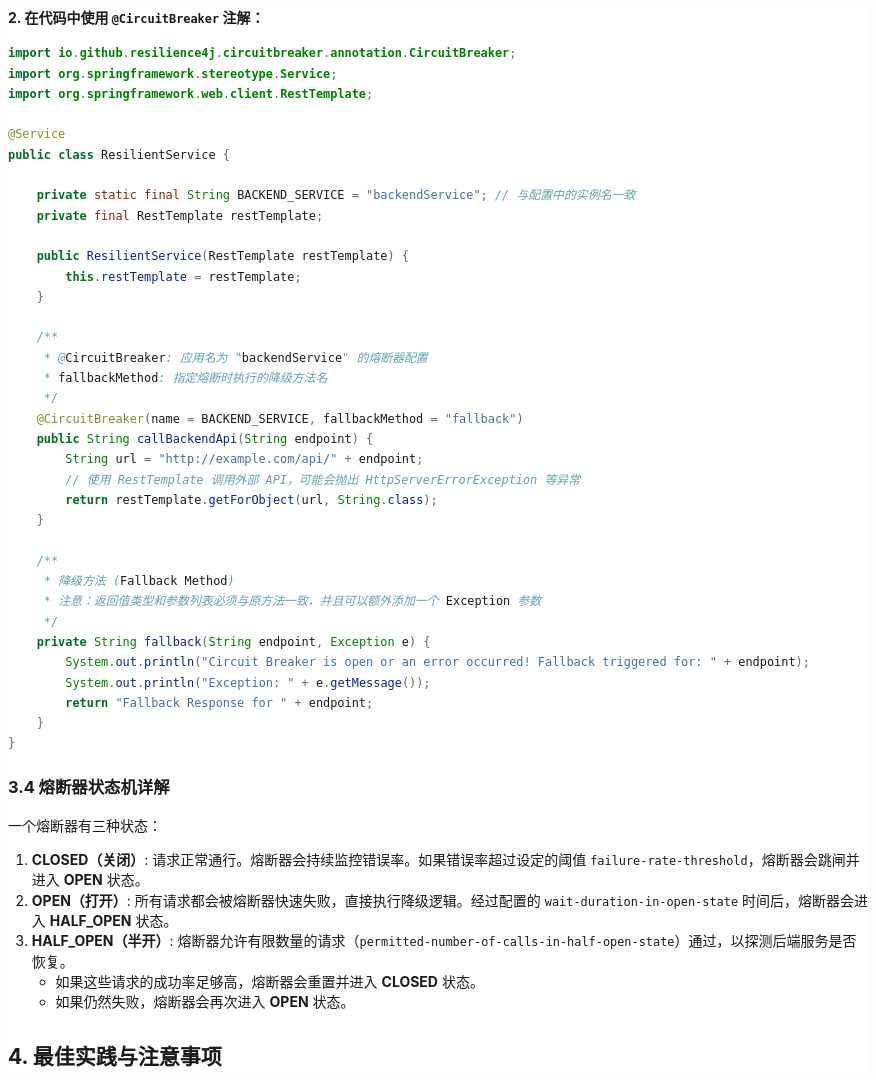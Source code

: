 **2. 在代码中使用 `@CircuitBreaker` 注解：**

```java
import io.github.resilience4j.circuitbreaker.annotation.CircuitBreaker;
import org.springframework.stereotype.Service;
import org.springframework.web.client.RestTemplate;

@Service
public class ResilientService {

    private static final String BACKEND_SERVICE = "backendService"; // 与配置中的实例名一致
    private final RestTemplate restTemplate;

    public ResilientService(RestTemplate restTemplate) {
        this.restTemplate = restTemplate;
    }

    /**
     * @CircuitBreaker: 应用名为 "backendService" 的熔断器配置
     * fallbackMethod: 指定熔断时执行的降级方法名
     */
    @CircuitBreaker(name = BACKEND_SERVICE, fallbackMethod = "fallback")
    public String callBackendApi(String endpoint) {
        String url = "http://example.com/api/" + endpoint;
        // 使用 RestTemplate 调用外部 API，可能会抛出 HttpServerErrorException 等异常
        return restTemplate.getForObject(url, String.class);
    }

    /**
     * 降级方法 (Fallback Method)
     * 注意：返回值类型和参数列表必须与原方法一致，并且可以额外添加一个 Exception 参数
     */
    private String fallback(String endpoint, Exception e) {
        System.out.println("Circuit Breaker is open or an error occurred! Fallback triggered for: " + endpoint);
        System.out.println("Exception: " + e.getMessage());
        return "Fallback Response for " + endpoint;
    }
}
```

### 3.4 熔断器状态机详解

一个熔断器有三种状态：

1. **CLOSED（关闭）**: 请求正常通行。熔断器会持续监控错误率。如果错误率超过设定的阈值 `failure-rate-threshold`，熔断器会跳闸并进入 **OPEN** 状态。
2. **OPEN（打开）**: 所有请求都会被熔断器快速失败，直接执行降级逻辑。经过配置的 `wait-duration-in-open-state` 时间后，熔断器会进入 **HALF_OPEN** 状态。
3. **HALF_OPEN（半开）**: 熔断器允许有限数量的请求（`permitted-number-of-calls-in-half-open-state`）通过，以探测后端服务是否恢复。
   - 如果这些请求的成功率足够高，熔断器会重置并进入 **CLOSED** 状态。
   - 如果仍然失败，熔断器会再次进入 **OPEN** 状态。

## 4. 最佳实践与注意事项
